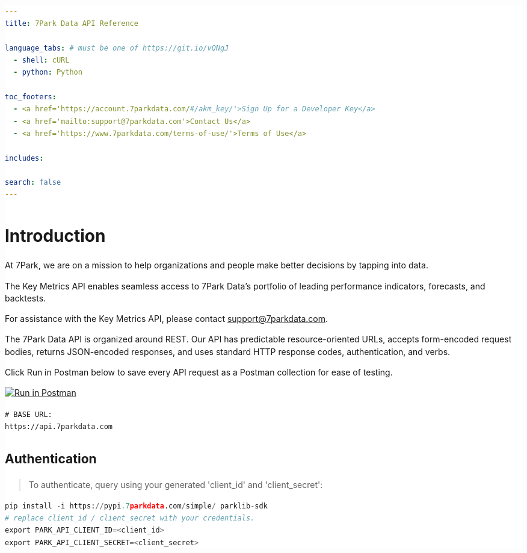 ```yaml
---
title: 7Park Data API Reference

language_tabs: # must be one of https://git.io/vQNgJ
  - shell: cURL
  - python: Python
  
toc_footers:
  - <a href='https://account.7parkdata.com/#/akm_key/'>Sign Up for a Developer Key</a>
  - <a href='mailto:support@7parkdata.com'>Contact Us</a>
  - <a href='https://www.7parkdata.com/terms-of-use/'>Terms of Use</a>

includes:
  
search: false
---
```


# Introduction

At 7Park, we are on a mission to help organizations and people make better decisions by tapping into data. 

The Key Metrics API enables seamless access to 7Park Data’s portfolio of leading performance indicators, forecasts, and backtests.

For assistance with the Key Metrics API, please contact [support@7parkdata.com](mailto:support@7parkdata.com).

The 7Park Data API is organized around REST. Our API has predictable resource-oriented URLs, accepts form-encoded request bodies, returns JSON-encoded responses, and uses standard HTTP response codes, authentication, and verbs.

Click Run in Postman below to save every API request as a Postman collection for ease of testing.

[![Run in Postman](https://run.pstmn.io/button.svg)](https://app.getpostman.com/run-collection/d89a9462e82593705d8a)



```shell
# BASE URL:
https://api.7parkdata.com
```

## Authentication

> To authenticate, query using your generated 'client_id' and 'client_secret':

```python
pip install -i https://pypi.7parkdata.com/simple/ parklib-sdk
# replace client_id / client_secret with your credentials.
export PARK_API_CLIENT_ID=<client_id>
export PARK_API_CLIENT_SECRET=<client_secret>
```
